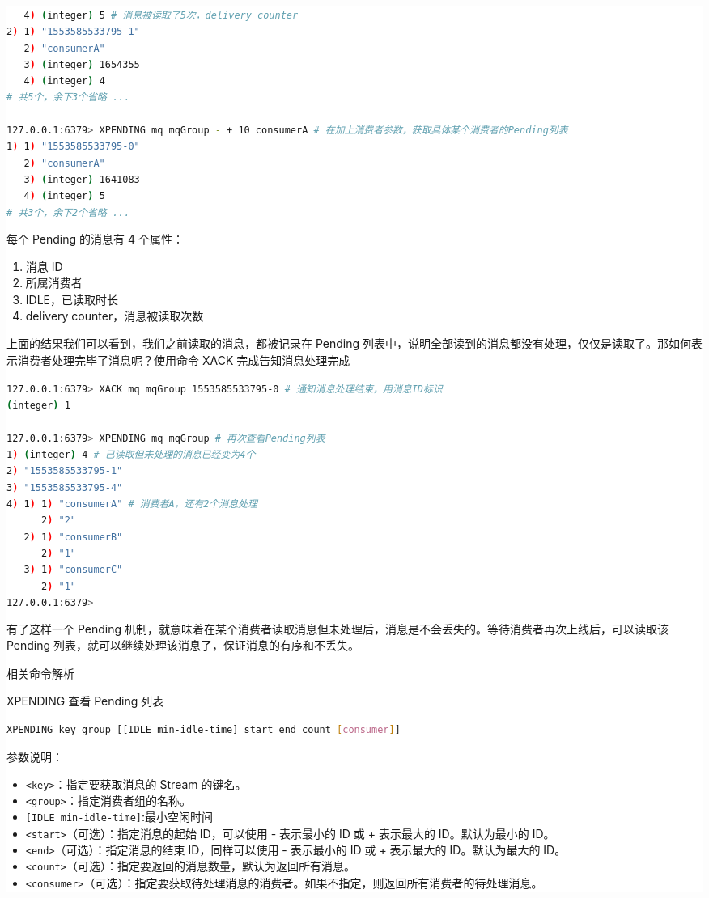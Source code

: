 ```bash
   4) (integer) 5 # 消息被读取了5次，delivery counter
2) 1) "1553585533795-1"
   2) "consumerA"
   3) (integer) 1654355
   4) (integer) 4
# 共5个，余下3个省略 ...

127.0.0.1:6379> XPENDING mq mqGroup - + 10 consumerA # 在加上消费者参数，获取具体某个消费者的Pending列表
1) 1) "1553585533795-0"
   2) "consumerA"
   3) (integer) 1641083
   4) (integer) 5
# 共3个，余下2个省略 ...
```

每个 Pending 的消息有 4 个属性：

1. 消息 ID
2. 所属消费者
3. IDLE，已读取时长
4. delivery counter，消息被读取次数

上面的结果我们可以看到，我们之前读取的消息，都被记录在 Pending 列表中，说明全部读到的消息都没有处理，仅仅是读取了。那如何表示消费者处理完毕了消息呢？使用命令 XACK 完成告知消息处理完成

```bash
127.0.0.1:6379> XACK mq mqGroup 1553585533795-0 # 通知消息处理结束，用消息ID标识
(integer) 1

127.0.0.1:6379> XPENDING mq mqGroup # 再次查看Pending列表
1) (integer) 4 # 已读取但未处理的消息已经变为4个
2) "1553585533795-1"
3) "1553585533795-4"
4) 1) 1) "consumerA" # 消费者A，还有2个消息处理
      2) "2"
   2) 1) "consumerB"
      2) "1"
   3) 1) "consumerC"
      2) "1"
127.0.0.1:6379>
```

有了这样一个 Pending 机制，就意味着在某个消费者读取消息但未处理后，消息是不会丢失的。等待消费者再次上线后，可以读取该 Pending 列表，就可以继续处理该消息了，保证消息的有序和不丢失。

相关命令解析

XPENDING 查看 Pending 列表

```bash
XPENDING key group [[IDLE min-idle-time] start end count [consumer]]
```

参数说明：

- `<key>`：指定要获取消息的 Stream 的键名。
- `<group>`：指定消费者组的名称。
- `[IDLE min-idle-time]`:最小空闲时间
- `<start>`（可选）：指定消息的起始 ID，可以使用 - 表示最小的 ID 或 + 表示最大的 ID。默认为最小的 ID。
- `<end>`（可选）：指定消息的结束 ID，同样可以使用 - 表示最小的 ID 或 + 表示最大的 ID。默认为最大的 ID。
- `<count>`（可选）：指定要返回的消息数量，默认为返回所有消息。
- `<consumer>`（可选）：指定要获取待处理消息的消费者。如果不指定，则返回所有消费者的待处理消息。
